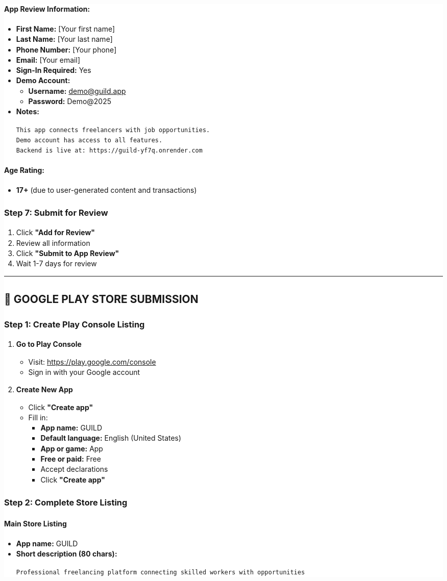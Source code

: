#### App Review Information:
- **First Name:** [Your first name]
- **Last Name:** [Your last name]
- **Phone Number:** [Your phone]
- **Email:** [Your email]
- **Sign-In Required:** Yes
- **Demo Account:**
  - **Username:** demo@guild.app
  - **Password:** Demo@2025
- **Notes:** 
  ```
  This app connects freelancers with job opportunities.
  Demo account has access to all features.
  Backend is live at: https://guild-yf7q.onrender.com
  ```

#### Age Rating:
- **17+** (due to user-generated content and transactions)

### Step 7: Submit for Review
1. Click **"Add for Review"**
2. Review all information
3. Click **"Submit to App Review"**
4. Wait 1-7 days for review

---

## 🤖 **GOOGLE PLAY STORE SUBMISSION**

### Step 1: Create Play Console Listing

1. **Go to Play Console**
   - Visit: https://play.google.com/console
   - Sign in with your Google account

2. **Create New App**
   - Click **"Create app"**
   - Fill in:
     - **App name:** GUILD
     - **Default language:** English (United States)
     - **App or game:** App
     - **Free or paid:** Free
     - Accept declarations
     - Click **"Create app"**

### Step 2: Complete Store Listing

#### Main Store Listing
- **App name:** GUILD
- **Short description (80 chars):**
  ```
  Professional freelancing platform connecting skilled workers with opportunities
  ```
